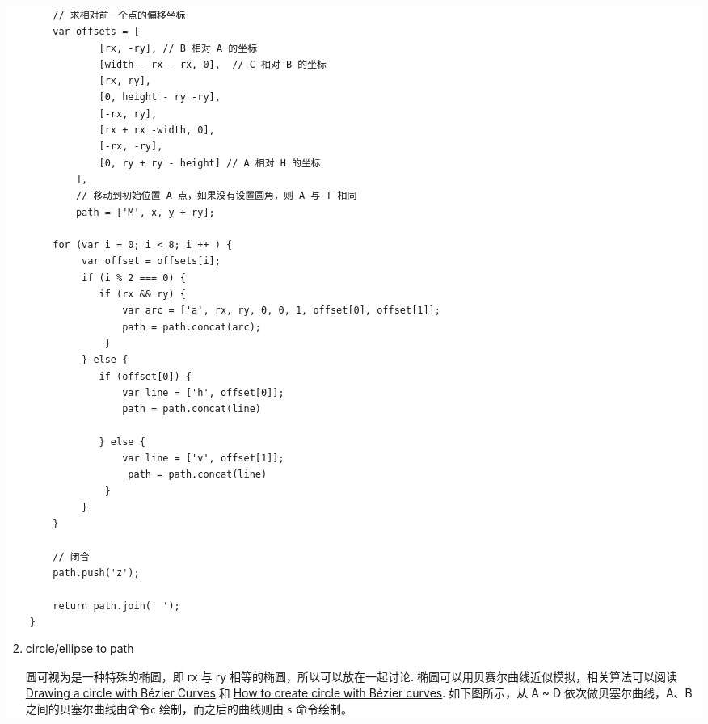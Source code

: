             // 求相对前一个点的偏移坐标
            var offsets = [
                    [rx, -ry], // B 相对 A 的坐标
                    [width - rx - rx, 0],  // C 相对 B 的坐标
                    [rx, ry],
                    [0, height - ry -ry],
                    [-rx, ry],
                    [rx + rx -width, 0],
                    [-rx, -ry],
                    [0, ry + ry - height] // A 相对 H 的坐标
                ],
                // 移动到初始位置 A 点，如果没有设置圆角，则 A 与 T 相同 
                path = ['M', x, y + ry];

            for (var i = 0; i < 8; i ++ ) {
                 var offset = offsets[i];
                 if (i % 2 === 0) {
                    if (rx && ry) {
                        var arc = ['a', rx, ry, 0, 0, 1, offset[0], offset[1]];
                        path = path.concat(arc);
                     }
                 } else {
                    if (offset[0]) {
                        var line = ['h', offset[0]];
                        path = path.concat(line)

                    } else {
                        var line = ['v', offset[1]];
                         path = path.concat(line)
                     }
                 }
            }

            // 闭合
            path.push('z');

            return path.join(' ');
        }


2. circle/ellipse to path

    圆可视为是一种特殊的椭圆，即 rx 与 ry 相等的椭圆，所以可以放在一起讨论. 椭圆可以用贝赛尔曲线近似模拟，相关算法可以阅读 [Drawing a circle with Bézier Curves](http://www.whizkidtech.redprince.net/bezier/circle/) 和 [How to create circle with Bézier curves](http://stackoverflow.com/questions/1734745/how-to-create-circle-with-b%C3%A9zier-curves). 如下图所示，从 A ~ D 依次做贝塞尔曲线，A、B 之间的贝塞尔曲线由命令`c` 绘制，而之后的曲线则由 `s` 命令绘制。

